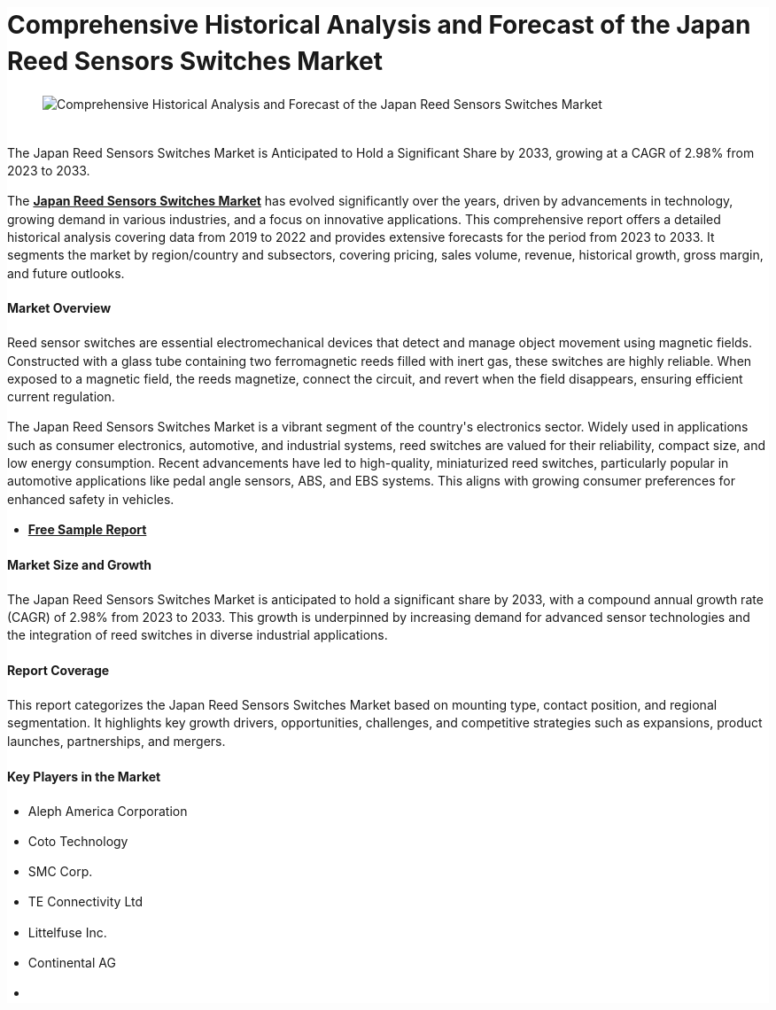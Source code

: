<h1><strong>Comprehensive Historical Analysis and Forecast of the Japan Reed Sensors Switches Market</strong></h1>
<figure class="content-body__image"><img class="lazyload" src="https://fortunetelleroracle.com/upload/media/posts/2025-01/09/comprehensive-historical-analysis-and-forecast-of-the-japan-reed-sensors-switches-market_1736407200-b.jpg" alt="Comprehensive Historical Analysis and Forecast of the Japan Reed Sensors Switches Market" width="788" data-src="https://fortunetelleroracle.com/upload/media/posts/2025-01/09/comprehensive-historical-analysis-and-forecast-of-the-japan-reed-sensors-switches-market_1736407200-b.jpg" /></figure>
<div>&nbsp;</div>
<div class="content-body__description">The Japan Reed Sensors Switches Market is Anticipated to Hold a Significant Share by 2033, growing at a CAGR of 2.98% from 2023 to 2033.</div>
<div class="content-body__detail">
<section id="section_0" class="entry fr-view">
<p>The&nbsp;<a href="https://www.sphericalinsights.com/reports/japan-reed-sensors-switches-market" target="_blank" rel="noopener"><strong>Japan Reed Sensors Switches Market</strong></a>&nbsp;has evolved significantly over the years, driven by advancements in technology, growing demand in various industries, and a focus on innovative applications. This comprehensive report offers a detailed historical analysis covering data from 2019 to 2022 and provides extensive forecasts for the period from 2023 to 2033. It segments the market by region/country and subsectors, covering pricing, sales volume, revenue, historical growth, gross margin, and future outlooks.</p>
<h4>Market Overview</h4>
<p>Reed sensor switches are essential electromechanical devices that detect and manage object movement using magnetic fields. Constructed with a glass tube containing two ferromagnetic reeds filled with inert gas, these switches are highly reliable. When exposed to a magnetic field, the reeds magnetize, connect the circuit, and revert when the field disappears, ensuring efficient current regulation.</p>
<p>The Japan Reed Sensors Switches Market is a vibrant segment of the country's electronics sector. Widely used in applications such as consumer electronics, automotive, and industrial systems, reed switches are valued for their reliability, compact size, and low energy consumption. Recent advancements have led to high-quality, miniaturized reed switches, particularly popular in automotive applications like pedal angle sensors, ABS, and EBS systems. This aligns with growing consumer preferences for enhanced safety in vehicles.</p>
<ul data-spread="false">
<li>
<p><strong><a href="https://www.sphericalinsights.com/request-sample/5459" target="_blank" rel="noopener">Free Sample Report</a></strong></p>
</li>
</ul>
<h4>Market Size and Growth</h4>
<p>The Japan Reed Sensors Switches Market is anticipated to hold a significant share by 2033, with a compound annual growth rate (CAGR) of 2.98% from 2023 to 2033. This growth is underpinned by increasing demand for advanced sensor technologies and the integration of reed switches in diverse industrial applications.</p>
<h4>Report Coverage</h4>
<p>This report categorizes the Japan Reed Sensors Switches Market based on mounting type, contact position, and regional segmentation. It highlights key growth drivers, opportunities, challenges, and competitive strategies such as expansions, product launches, partnerships, and mergers.</p>
<h4>Key Players in the Market</h4>
<ul data-spread="false">
<li>
<p>Aleph America Corporation</p>
</li>
<li>
<p>Coto Technology</p>
</li>
<li>
<p>SMC Corp.</p>
</li>
<li>
<p>TE Connectivity Ltd</p>
</li>
<li>
<p>Littelfuse Inc.</p>
</li>
<li>
<p>Continental AG</p>
</li>
<li>